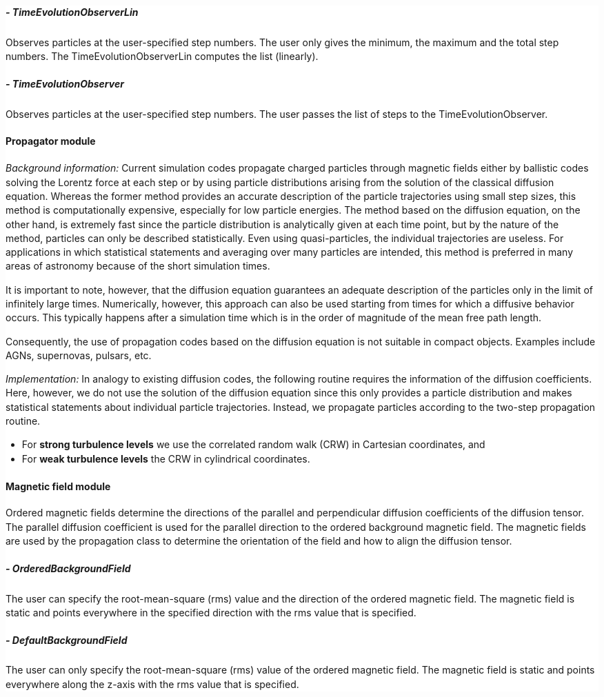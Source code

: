 ##### - TimeEvolutionObserverLin
Observes particles at the user-specified step numbers.
The user only gives the minimum, the maximum and the total step numbers. The TimeEvolutionObserverLin computes the list (linearly).

##### - TimeEvolutionObserver
Observes particles at the user-specified step numbers. The user passes the list of steps to the TimeEvolutionObserver.

#### Propagator module

_Background information:_
Current simulation codes propagate charged particles through magnetic fields either by ballistic codes solving the Lorentz force at each step or by using particle distributions arising from the solution of the classical diffusion equation. Whereas the former method provides an accurate description of the particle trajectories using small step sizes, this method is computationally expensive, especially for low particle energies. The method based on the diffusion equation, on the other hand, is extremely fast since the particle distribution is analytically given at each time point, but by the nature of the method, particles can only be described statistically. Even using quasi-particles, the individual trajectories are useless. For applications in which statistical statements and averaging over many particles are intended, this method is preferred in many areas of astronomy because of the short simulation times.

It is important to note, however, that the diffusion equation guarantees an adequate description of the particles only in the limit of infinitely large times. Numerically, however, this approach can also be used starting from times for which a diffusive behavior occurs. This typically happens after a simulation time which is in the order of magnitude of the mean free path length. 

Consequently, the use of propagation codes based on the diffusion equation is not suitable in compact objects. Examples include AGNs, supernovas, pulsars, etc.

_Implementation:_
In analogy to existing diffusion codes, the following routine requires the information of the diffusion coefficients. Here, however, we do not use the solution of the diffusion equation since this only provides a particle distribution and makes statistical statements about individual particle trajectories. Instead, we propagate particles according to the two-step propagation routine. 
- For **strong turbulence levels** we use the correlated random walk (CRW) in Cartesian coordinates, and
- For **weak turbulence levels** the CRW in cylindrical coordinates.

#### Magnetic field module
Ordered magnetic fields determine the directions of the parallel and perpendicular diffusion coefficients of the diffusion tensor. The parallel diffusion coefficient is used for the parallel direction to the ordered background magnetic field. 
The magnetic fields are used by the propagation class to determine the orientation of the field and how to align the diffusion tensor. 

##### - OrderedBackgroundField
The user can specify the root-mean-square (rms) value and the direction of the ordered magnetic field. The magnetic field is static and points everywhere in the specified direction with the rms value that is specified.

##### - DefaultBackgroundField
The user can only specify the root-mean-square (rms) value of the ordered magnetic field. 
The magnetic field is static and points everywhere along the z-axis with the rms value that is specified.
